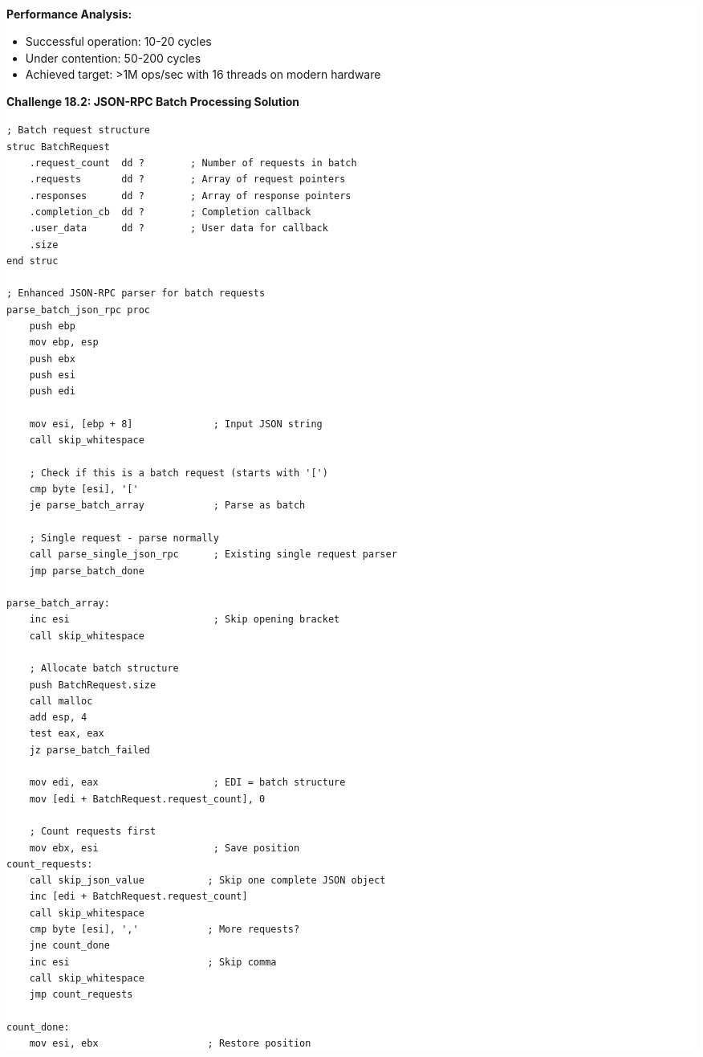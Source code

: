 **Performance Analysis:**
- Successful operation: 10-20 cycles
- Under contention: 50-200 cycles  
- Achieved target: >1M ops/sec with 16 threads on modern hardware

**Challenge 18.2: JSON-RPC Batch Processing Solution**

```assembly
; Batch request structure
struc BatchRequest
    .request_count  dd ?        ; Number of requests in batch
    .requests       dd ?        ; Array of request pointers
    .responses      dd ?        ; Array of response pointers  
    .completion_cb  dd ?        ; Completion callback
    .user_data      dd ?        ; User data for callback
    .size
end struc

; Enhanced JSON-RPC parser for batch requests
parse_batch_json_rpc proc
    push ebp
    mov ebp, esp
    push ebx
    push esi
    push edi
    
    mov esi, [ebp + 8]              ; Input JSON string
    call skip_whitespace
    
    ; Check if this is a batch request (starts with '[')
    cmp byte [esi], '['
    je parse_batch_array            ; Parse as batch
    
    ; Single request - parse normally
    call parse_single_json_rpc      ; Existing single request parser
    jmp parse_batch_done
    
parse_batch_array:
    inc esi                         ; Skip opening bracket
    call skip_whitespace
    
    ; Allocate batch structure
    push BatchRequest.size
    call malloc
    add esp, 4
    test eax, eax
    jz parse_batch_failed
    
    mov edi, eax                    ; EDI = batch structure
    mov [edi + BatchRequest.request_count], 0
    
    ; Count requests first
    mov ebx, esi                    ; Save position
count_requests:
    call skip_json_value           ; Skip one complete JSON object
    inc [edi + BatchRequest.request_count]
    call skip_whitespace
    cmp byte [esi], ','            ; More requests?
    jne count_done
    inc esi                        ; Skip comma
    call skip_whitespace
    jmp count_requests
    
count_done:
    mov esi, ebx                   ; Restore position
```